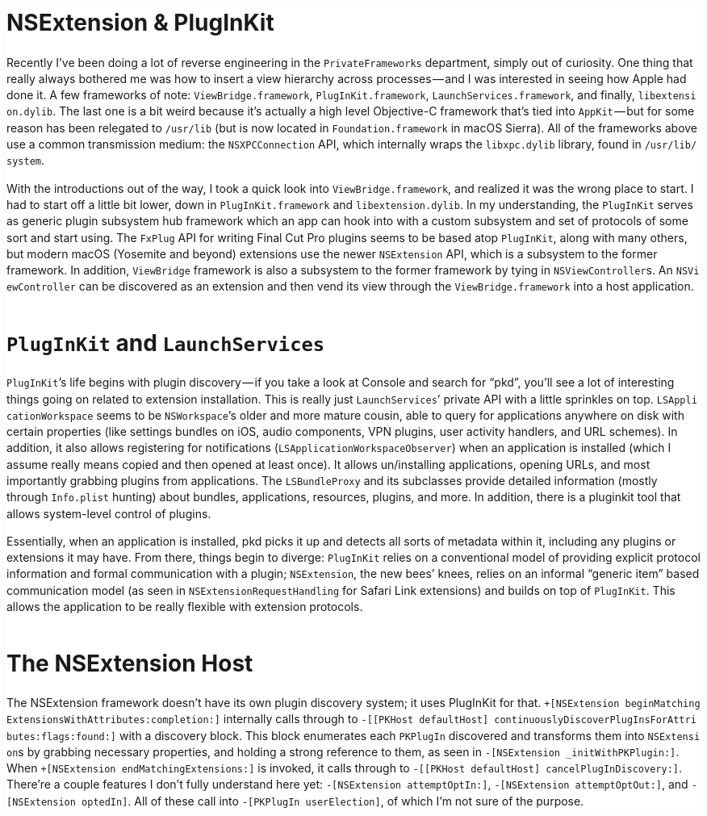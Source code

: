 # NSExtension  & PlugInKit

Recently I’ve been doing a lot of reverse engineering in the `PrivateFrameworks` department, simply out of curiosity. One thing that really always bothered me was how to insert a view hierarchy across processes — and I was interested in seeing how Apple had done it. A few frameworks of note: `ViewBridge.framework`, `PlugInKit.framework`, `LaunchServices.framework`, and finally, `libextension.dylib`. The last one is a bit weird because it’s actually a high level Objective-C framework that’s tied into `AppKit` — but for some reason has been relegated to `/usr/lib` (but is now located in `Foundation.framework` in macOS Sierra). All of the frameworks above use a common transmission medium: the `NSXPCConnection` API, which internally wraps the `libxpc.dylib` library, found in `/usr/lib/system`.



With the introductions out of the way, I took a quick look into `ViewBridge.framework`, and realized it was the wrong place to start. I had to start off a little bit lower, down in `PlugInKit.framework` and `libextension.dylib`. In my understanding, the `PlugInKit` serves as generic plugin subsystem hub framework which an app can hook into with a custom subsystem and set of protocols of some sort and start using. The `FxPlug` API for writing Final Cut Pro plugins seems to be based atop `PlugInKit`, along with many others, but modern macOS (Yosemite and beyond) extensions use the newer `NSExtension` API, which is a subsystem to the former framework. In addition, `ViewBridge` framework is also a subsystem to the former framework by tying in `NSViewController`s. An `NSViewController` can be discovered as an extension and then vend its view through the `ViewBridge.framework` into a host application.

# `PlugInKit` and `LaunchServices`
`PlugInKit`’s life begins with plugin discovery — if you take a look at Console and search for “pkd”, you’ll see a lot of interesting things going on related to extension installation. This is really just `LaunchServices`’ private API with a little sprinkles on top. `LSApplicationWorkspace` seems to be `NSWorkspace`’s older and more mature cousin, able to query for applications anywhere on disk with certain properties (like settings bundles on iOS, audio components, VPN plugins, user activity handlers, and URL schemes). In addition, it also allows registering for notifications (`LSApplicationWorkspaceObserver`) when an application is installed (which I assume really means copied and then opened at least once). It allows un/installing applications, opening URLs, and most importantly grabbing plugins from applications. The `LSBundleProxy` and its subclasses provide detailed information (mostly through `Info.plist` hunting) about bundles, applications, resources, plugins, and more. In addition, there is a pluginkit tool that allows system-level control of plugins.

Essentially, when an application is installed, pkd picks it up and detects all sorts of metadata within it, including any plugins or extensions it may have. From there, things begin to diverge: `PlugInKit` relies on a conventional model of providing explicit protocol information and formal communication with a plugin; `NSExtension`, the new bees’ knees, relies on an informal “generic item” based communication model (as seen in `NSExtensionRequestHandling` for Safari Link extensions) and builds on top of `PlugInKit`. This allows the application to be really flexible with extension protocols.

# The NSExtension Host

The NSExtension framework doesn’t have its own plugin discovery system; it uses PlugInKit for that. `+[NSExtension beginMatchingExtensionsWithAttributes:completion:]` internally calls through to `-[[PKHost defaultHost] continuouslyDiscoverPlugInsForAttributes:flags:found:]` with a discovery block. This block enumerates each `PKPlugIn` discovered and transforms them into `NSExtension`s by grabbing necessary properties, and holding a strong reference to them, as seen in `-[NSExtension _initWithPKPlugin:]`. When `+[NSExtension endMatchingExtensions:]` is invoked, it calls through to `-[[PKHost defaultHost] cancelPlugInDiscovery:]`. There’re a couple features I don’t fully understand here yet: `-[NSExtension attemptOptIn:]`, `-[NSExtension attemptOptOut:]`, and `-[NSExtension optedIn]`. All of these call into `-[PKPlugIn userElection]`, of which I’m not sure of the purpose.
